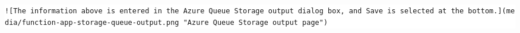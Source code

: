     ![The information above is entered in the Azure Queue Storage output dialog box, and Save is selected at the bottom.](media/function-app-storage-queue-output.png "Azure Queue Storage output page")
